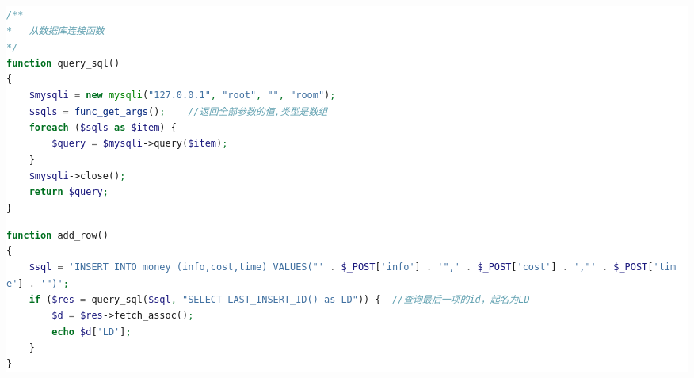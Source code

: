 ```php
/**
*   从数据库连接函数
*/
function query_sql()
{
    $mysqli = new mysqli("127.0.0.1", "root", "", "room");
    $sqls = func_get_args();    //返回全部参数的值,类型是数组
    foreach ($sqls as $item) {
        $query = $mysqli->query($item);
    }
    $mysqli->close();
    return $query;
}
```

```php
function add_row()
{
    $sql = 'INSERT INTO money (info,cost,time) VALUES("' . $_POST['info'] . '",' . $_POST['cost'] . ',"' . $_POST['time'] . '")';
    if ($res = query_sql($sql, "SELECT LAST_INSERT_ID() as LD")) {  //查询最后一项的id，起名为LD
        $d = $res->fetch_assoc();
        echo $d['LD'];  
    }
}
```